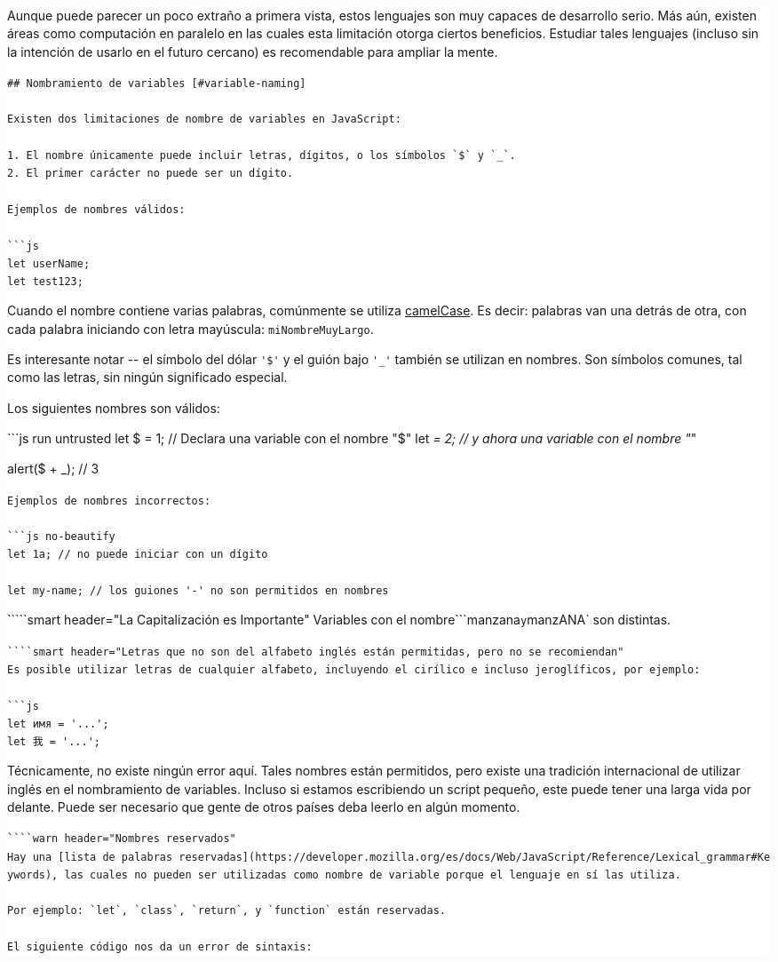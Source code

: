 Aunque puede parecer un poco extraño a primera vista, estos lenguajes son muy capaces de desarrollo serio. Más aún, existen áreas como computación en paralelo en las cuales esta limitación otorga ciertos beneficios. Estudiar tales lenguajes \(incluso sin la intención de usarlo en el futuro cercano\) es recomendable para ampliar la mente.

```text
## Nombramiento de variables [#variable-naming]

Existen dos limitaciones de nombre de variables en JavaScript:

1. El nombre únicamente puede incluir letras, dígitos, o los símbolos `$` y `_`.
2. El primer carácter no puede ser un dígito.

Ejemplos de nombres válidos:

```js
let userName;
let test123;
```

Cuando el nombre contiene varias palabras, comúnmente se utiliza [camelCase](https://es.wikipedia.org/wiki/Camel_case). Es decir: palabras van una detrás de otra, con cada palabra iniciando con letra mayúscula: `miNombreMuyLargo`.

Es interesante notar -- el símbolo del dólar `'$'` y el guión bajo `'_'` también se utilizan en nombres. Son símbolos comunes, tal como las letras, sin ningún significado especial.

Los siguientes nombres son válidos:

\`\`\`js run untrusted let $ = 1; // Declara una variable con el nombre "$" let  _= 2; // y ahora una variable con el nombre "_"

alert\($ + \_\); // 3

```text
Ejemplos de nombres incorrectos:

```js no-beautify
let 1a; // no puede iniciar con un dígito

let my-name; // los guiones '-' no son permitidos en nombres
```

`````smart header="La Capitalización es Importante" Variables con el nombre```manzana`y`manzANA\` son distintas.

```text
````smart header="Letras que no son del alfabeto inglés están permitidas, pero no se recomiendan"
Es posible utilizar letras de cualquier alfabeto, incluyendo el cirílico e incluso jeroglíficos, por ejemplo:

```js
let имя = '...';
let 我 = '...';
```

Técnicamente, no existe ningún error aquí. Tales nombres están permitidos, pero existe una tradición internacional de utilizar inglés en el nombramiento de variables. Incluso si estamos escribiendo un script pequeño, este puede tener una larga vida por delante. Puede ser necesario que gente de otros países deba leerlo en algún momento.

```text
````warn header="Nombres reservados"
Hay una [lista de palabras reservadas](https://developer.mozilla.org/es/docs/Web/JavaScript/Reference/Lexical_grammar#Keywords), las cuales no pueden ser utilizadas como nombre de variable porque el lenguaje en sí las utiliza.

Por ejemplo: `let`, `class`, `return`, y `function` están reservadas.

El siguiente código nos da un error de sintaxis:

`````